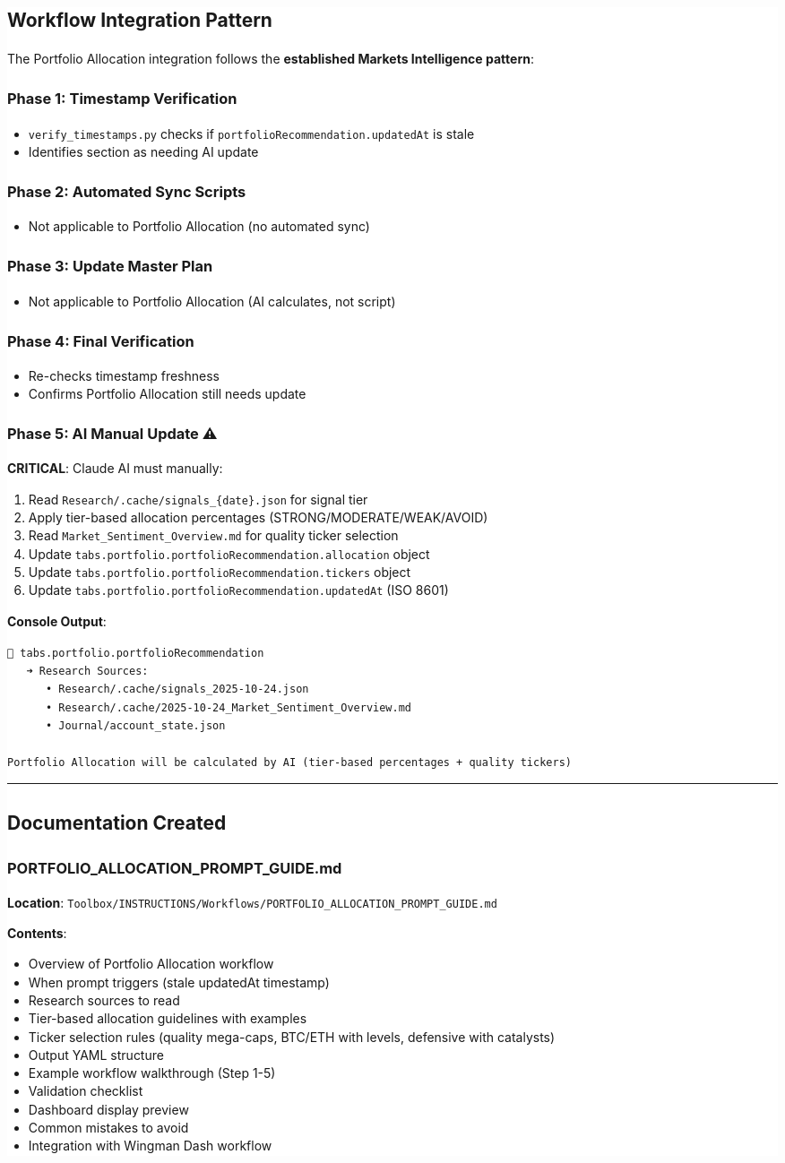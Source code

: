 
## Workflow Integration Pattern

The Portfolio Allocation integration follows the **established Markets Intelligence pattern**:

### Phase 1: Timestamp Verification
- `verify_timestamps.py` checks if `portfolioRecommendation.updatedAt` is stale
- Identifies section as needing AI update

### Phase 2: Automated Sync Scripts
- Not applicable to Portfolio Allocation (no automated sync)

### Phase 3: Update Master Plan
- Not applicable to Portfolio Allocation (AI calculates, not script)

### Phase 4: Final Verification
- Re-checks timestamp freshness
- Confirms Portfolio Allocation still needs update

### Phase 5: AI Manual Update ⚠️
**CRITICAL**: Claude AI must manually:
1. Read `Research/.cache/signals_{date}.json` for signal tier
2. Apply tier-based allocation percentages (STRONG/MODERATE/WEAK/AVOID)
3. Read `Market_Sentiment_Overview.md` for quality ticker selection
4. Update `tabs.portfolio.portfolioRecommendation.allocation` object
5. Update `tabs.portfolio.portfolioRecommendation.tickers` object
6. Update `tabs.portfolio.portfolioRecommendation.updatedAt` (ISO 8601)

**Console Output**:
```
📌 tabs.portfolio.portfolioRecommendation
   ➜ Research Sources:
      • Research/.cache/signals_2025-10-24.json
      • Research/.cache/2025-10-24_Market_Sentiment_Overview.md
      • Journal/account_state.json

Portfolio Allocation will be calculated by AI (tier-based percentages + quality tickers)
```

---

## Documentation Created

### PORTFOLIO_ALLOCATION_PROMPT_GUIDE.md
**Location**: `Toolbox/INSTRUCTIONS/Workflows/PORTFOLIO_ALLOCATION_PROMPT_GUIDE.md`

**Contents**:
- Overview of Portfolio Allocation workflow
- When prompt triggers (stale updatedAt timestamp)
- Research sources to read
- Tier-based allocation guidelines with examples
- Ticker selection rules (quality mega-caps, BTC/ETH with levels, defensive with catalysts)
- Output YAML structure
- Example workflow walkthrough (Step 1-5)
- Validation checklist
- Dashboard display preview
- Common mistakes to avoid
- Integration with Wingman Dash workflow
